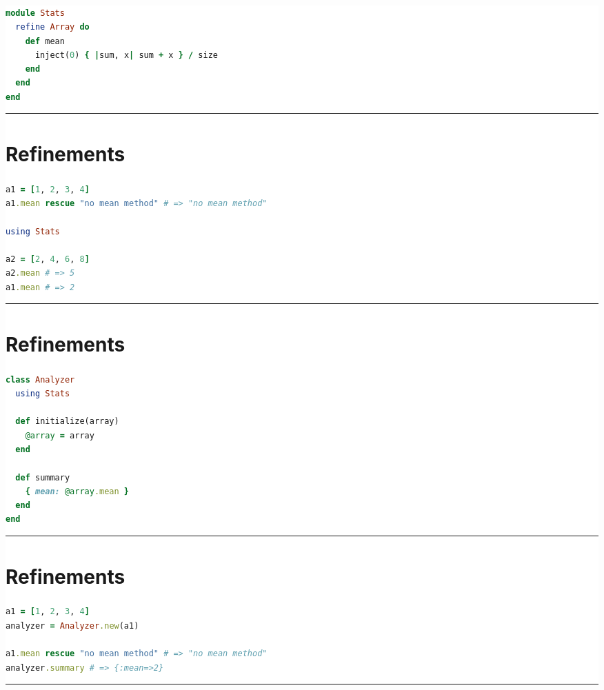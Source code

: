```ruby
module Stats
  refine Array do
    def mean
      inject(0) { |sum, x| sum + x } / size
    end
  end
end
```

---

# Refinements

```ruby
a1 = [1, 2, 3, 4]
a1.mean rescue "no mean method" # => "no mean method"

using Stats

a2 = [2, 4, 6, 8]
a2.mean # => 5
a1.mean # => 2
```

---

# Refinements

```ruby
class Analyzer
  using Stats

  def initialize(array)
    @array = array
  end

  def summary
    { mean: @array.mean }
  end
end
```

---

# Refinements

```ruby
a1 = [1, 2, 3, 4]
analyzer = Analyzer.new(a1)

a1.mean rescue "no mean method" # => "no mean method"
analyzer.summary # => {:mean=>2}
```

---